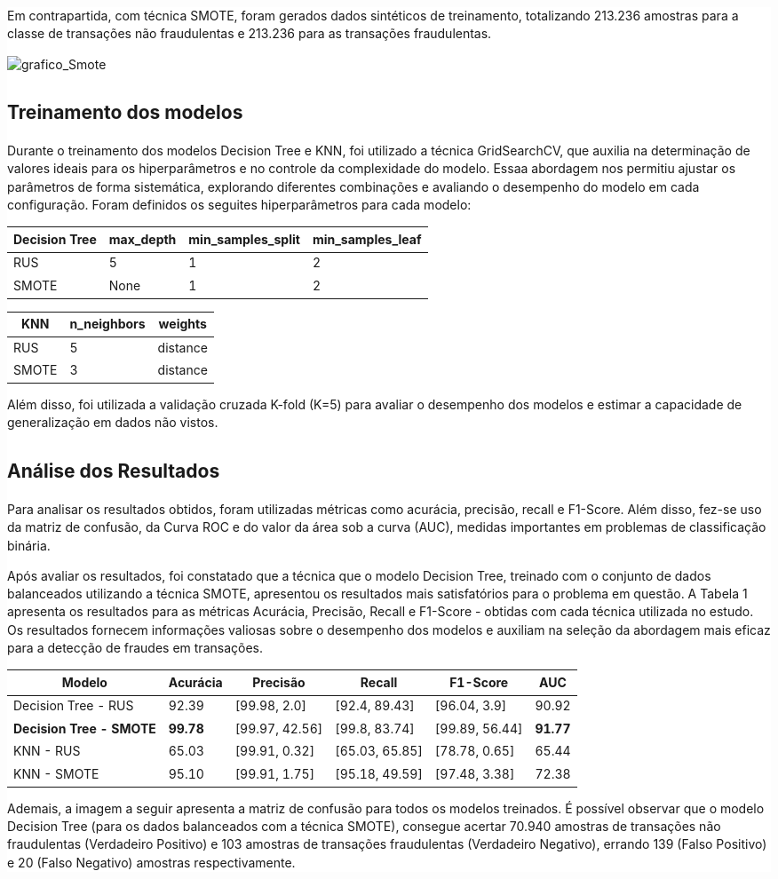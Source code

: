 Em contrapartida, com técnica SMOTE, foram gerados dados sintéticos de treinamento, totalizando 213.236 amostras para a classe de transações não fraudulentas e 213.236 para as transações fraudulentas.

![grafico_Smote](https://github.com/andressagomes26/credit_card_fraud_detection/assets/60404990/1029b6b1-541b-4c47-ad76-23ee952e1d62)

## Treinamento dos modelos

Durante o treinamento dos modelos Decision Tree e KNN, foi utilizado a técnica GridSearchCV, que auxilia na determinação de valores ideais para os hiperparâmetros e no controle da complexidade do modelo. Essaa abordagem nos permitiu ajustar os parâmetros de forma sistemática, explorando diferentes combinações e avaliando o desempenho do modelo em cada configuração. Foram definidos os seguites hiperparâmetros para cada modelo:

Decision Tree  | max_depth | min_samples_split | min_samples_leaf 
--------- | -------- | -------- | -------- 
RUS | 5 | 1 | 2
SMOTE | None |	1	| 2

KNN  | n_neighbors | weights 
--------- | -------- | -------- 
RUS | 5 |	distance |
SMOTE | 3 |	distance |	

Além disso, foi utilizada a validação cruzada K-fold (K=5) para avaliar o desempenho dos modelos e estimar a capacidade de generalização em dados não vistos.

## Análise dos Resultados
Para analisar os resultados obtidos, foram utilizadas métricas como acurácia, precisão, recall e F1-Score. Além disso, fez-se uso da matriz de confusão, da Curva ROC e do valor da área sob a curva (AUC), medidas importantes em problemas de classificação binária. 

Após avaliar os resultados, foi constatado que a técnica que o modelo Decision Tree, treinado com o conjunto de dados balanceados utilizando a técnica SMOTE, apresentou os resultados mais satisfatórios para o problema em questão. A Tabela 1 apresenta os resultados para as métricas Acurácia, Precisão, Recall e F1-Score - obtidas com cada técnica utilizada no estudo. Os resultados fornecem informações valiosas sobre o desempenho dos modelos e auxiliam na seleção da abordagem mais eficaz para a detecção de fraudes em transações.

Modelo   | Acurácia | Precisão | Recall | F1-Score | AUC
--------- | -------- | -------- | -------- | -------- | --------
Decision Tree - RUS | 92.39 | [99.98, 2.0] | [92.4, 89.43] | [96.04, 3.9] | 90.92 |
**Decision Tree - SMOTE** | **99.78** |	[99.97, 42.56]	| [99.8, 83.74] |	[99.89, 56.44]	 | **91.77** |
KNN - RUS | 65.03 |	[99.91, 0.32] |	[65.03, 65.85] |	[78.78, 0.65] |	65.44
KNN - SMOTE | 95.10 |	[99.91, 1.75] |	[95.18, 49.59] |	[97.48, 3.38]	| 72.38

Ademais, a imagem a seguir apresenta a matriz de confusão para todos os modelos treinados. É possível observar que o modelo Decision Tree (para os dados balanceados com a técnica SMOTE), consegue acertar 70.940 amostras de transações não fraudulentas (Verdadeiro Positivo) e 103 amostras de transações fraudulentas (Verdadeiro Negativo), errando 139 (Falso Positivo) e 20 (Falso Negativo) amostras respectivamente. 
